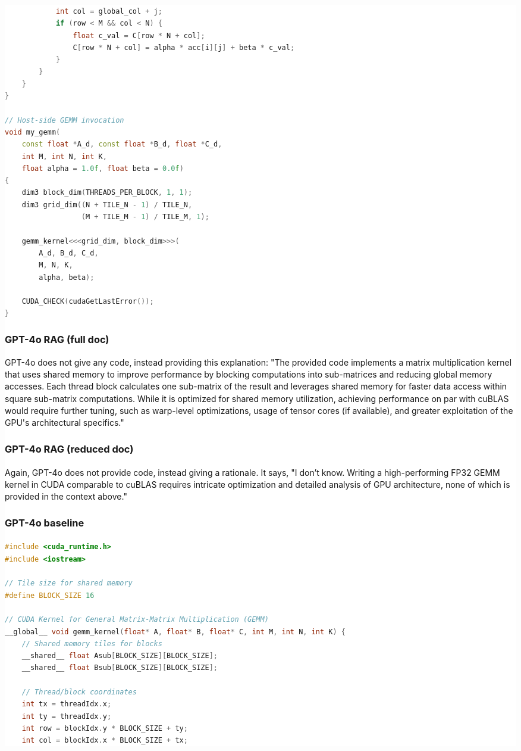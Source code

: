 ```C++
            int col = global_col + j;
            if (row < M && col < N) {
                float c_val = C[row * N + col];
                C[row * N + col] = alpha * acc[i][j] + beta * c_val;
            }
        }
    }
}

// Host-side GEMM invocation
void my_gemm(
    const float *A_d, const float *B_d, float *C_d,
    int M, int N, int K,
    float alpha = 1.0f, float beta = 0.0f)
{
    dim3 block_dim(THREADS_PER_BLOCK, 1, 1);
    dim3 grid_dim((N + TILE_N - 1) / TILE_N,
                  (M + TILE_M - 1) / TILE_M, 1);

    gemm_kernel<<<grid_dim, block_dim>>>(
        A_d, B_d, C_d,
        M, N, K,
        alpha, beta);

    CUDA_CHECK(cudaGetLastError());
}
```

### GPT-4o RAG (full doc)
GPT-4o does not give any code, instead providing this explanation: "The provided code implements a matrix multiplication kernel that uses shared memory to improve performance by blocking computations into sub-matrices and reducing global memory accesses. Each thread block calculates one sub-matrix of the result and leverages shared memory for faster data access within square sub-matrix computations. While it is optimized for shared memory utilization, achieving performance on par with cuBLAS would require further tuning, such as warp-level optimizations, usage of tensor cores (if available), and greater exploitation of the GPU's architectural specifics."

### GPT-4o RAG (reduced doc)
Again, GPT-4o does not provide code, instead giving a rationale. It says, "I don’t know. Writing a high-performing FP32 GEMM kernel in CUDA comparable to cuBLAS requires intricate optimization and detailed analysis of GPU architecture, none of which is provided in the context above."

### GPT-4o baseline
```C++
#include <cuda_runtime.h>
#include <iostream>

// Tile size for shared memory
#define BLOCK_SIZE 16

// CUDA Kernel for General Matrix-Matrix Multiplication (GEMM)
__global__ void gemm_kernel(float* A, float* B, float* C, int M, int N, int K) {
    // Shared memory tiles for blocks
    __shared__ float Asub[BLOCK_SIZE][BLOCK_SIZE];
    __shared__ float Bsub[BLOCK_SIZE][BLOCK_SIZE];
    
    // Thread/block coordinates
    int tx = threadIdx.x;
    int ty = threadIdx.y;
    int row = blockIdx.y * BLOCK_SIZE + ty;
    int col = blockIdx.x * BLOCK_SIZE + tx;

```